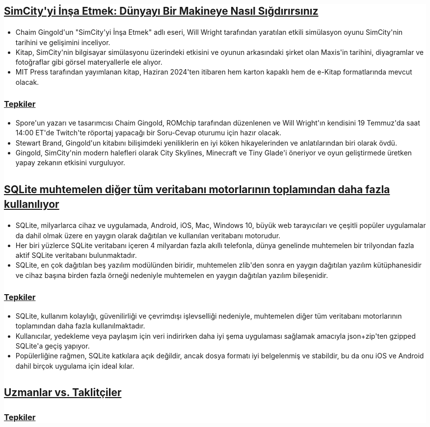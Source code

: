 ## [SimCity'yi İnşa Etmek: Dünyayı Bir Makineye Nasıl Sığdırırsınız](https://mitpress.mit.edu/9780262547482/building-simcity/)

- Chaim Gingold'un "SimCity'yi İnşa Etmek" adlı eseri, Will Wright tarafından yaratılan etkili simülasyon oyunu SimCity'nin tarihini ve gelişimini inceliyor.
- Kitap, SimCity'nin bilgisayar simülasyonu üzerindeki etkisini ve oyunun arkasındaki şirket olan Maxis'in tarihini, diyagramlar ve fotoğraflar gibi görsel materyallerle ele alıyor.
- MIT Press tarafından yayımlanan kitap, Haziran 2024'ten itibaren hem karton kapaklı hem de e-Kitap formatlarında mevcut olacak.

### [Tepkiler](https://news.ycombinator.com/item?id=40698442)

- Spore'un yazarı ve tasarımcısı Chaim Gingold, ROMchip tarafından düzenlenen ve Will Wright'ın kendisini 19 Temmuz'da saat 14:00 ET'de Twitch'te röportaj yapacağı bir Soru-Cevap oturumu için hazır olacak.
- Stewart Brand, Gingold'un kitabını bilişimdeki yeniliklerin en iyi köken hikayelerinden ve anlatılarından biri olarak övdü.
- Gingold, SimCity'nin modern halefleri olarak City Skylines, Minecraft ve Tiny Glade'i öneriyor ve oyun geliştirmede üretken yapay zekanın etkisini vurguluyor.

## [SQLite muhtemelen diğer tüm veritabanı motorlarının toplamından daha fazla kullanılıyor](https://sqlite.org/mostdeployed.html)

- SQLite, milyarlarca cihaz ve uygulamada, Android, iOS, Mac, Windows 10, büyük web tarayıcıları ve çeşitli popüler uygulamalar da dahil olmak üzere en yaygın olarak dağıtılan ve kullanılan veritabanı motorudur.
- Her biri yüzlerce SQLite veritabanı içeren 4 milyardan fazla akıllı telefonla, dünya genelinde muhtemelen bir trilyondan fazla aktif SQLite veritabanı bulunmaktadır.
- SQLite, en çok dağıtılan beş yazılım modülünden biridir, muhtemelen zlib'den sonra en yaygın dağıtılan yazılım kütüphanesidir ve cihaz başına birden fazla örneği nedeniyle muhtemelen en yaygın dağıtılan yazılım bileşenidir.

### [Tepkiler](https://news.ycombinator.com/item?id=40693500)

- SQLite, kullanım kolaylığı, güvenilirliği ve çevrimdışı işlevselliği nedeniyle, muhtemelen diğer tüm veritabanı motorlarının toplamından daha fazla kullanılmaktadır.
- Kullanıcılar, yedekleme veya paylaşım için veri indirirken daha iyi şema uygulaması sağlamak amacıyla json+zip'ten gzipped SQLite'a geçiş yapıyor.
- Popülerliğine rağmen, SQLite katkılara açık değildir, ancak dosya formatı iyi belgelenmiş ve stabildir, bu da onu iOS ve Android dahil birçok uygulama için ideal kılar.

## [Uzmanlar vs. Taklitçiler](https://fs.blog/experts-vs-imitators/)

### [Tepkiler](https://news.ycombinator.com/item?id=40699079)
